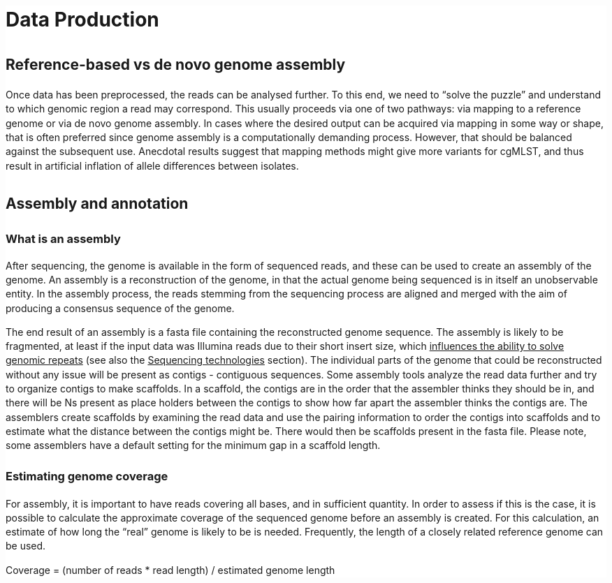 # Data Production

## Reference-based vs de novo genome assembly
Once data has been preprocessed, the reads can be analysed further. To this end,
we need to “solve the puzzle” and understand to which genomic region a read may
correspond. This usually proceeds via one of two pathways: via mapping to a
reference genome or via de novo genome assembly. In cases where the desired
output can be acquired via mapping in some way or shape, that is often preferred
since genome assembly is a computationally demanding process. However, that
should be balanced against the subsequent use. Anecdotal results suggest that
mapping methods might give more variants for cgMLST, and thus result in
artificial inflation of allele differences between isolates. 

## Assembly and annotation

### What is an assembly
After sequencing, the genome is available in the form of sequenced reads, and
these can be used to create an assembly of the genome. An assembly is a
reconstruction of the genome, in that the actual genome being sequenced is in
itself an unobservable entity. In the assembly process, the reads stemming from
the sequencing process are aligned and merged with the aim of producing a
consensus sequence of the genome. 

The end result of an assembly is a fasta file containing the reconstructed
genome sequence. The assembly is likely to be fragmented, at least if the input
data was Illumina reads due to their short insert size, which [influences the
ability to solve genomic
repeats](https://www.illumina.com/Documents/products/technotes/technote_denovo_assembly_ecoli.pdf)
(see also the [Sequencing technologies](../Seq_tech/sequencing_tech.md)
section). The individual parts of the genome that could be reconstructed without
any issue will be present as contigs - contiguous sequences. Some assembly tools
analyze the read data further and try to organize contigs to make scaffolds. In
a scaffold, the contigs are in the order that the assembler thinks they should
be in, and there will be Ns present as place holders between the contigs to show
how far apart the assembler thinks the contigs are. The assemblers create
scaffolds by examining the read data and use the pairing information to order
the contigs into scaffolds and to estimate what the distance between the contigs
might be. There would then be scaffolds present in the fasta file. Please note,
some assemblers have a default setting for the minimum gap in a scaffold length.

### Estimating genome coverage
For assembly, it is important to have reads covering all bases, and in
sufficient quantity. In order to assess if this is the case, it is possible to
calculate the approximate coverage of the sequenced genome before an assembly is
created. For this calculation, an estimate of how long the “real” genome is
likely to be is needed. Frequently, the length of a closely related reference
genome can be used.

Coverage = (number of reads * read length) / estimated genome length
